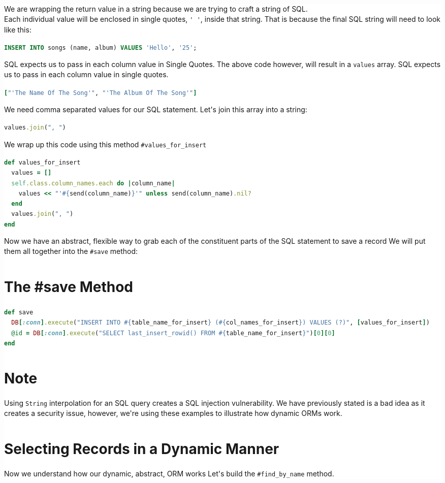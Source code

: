 
We are wrapping the return value in a string because we are trying to craft a string of SQL.  
Each individual value will be enclosed in single quotes, `' '`, inside that string. 
That is because the final SQL string will need to look like this:

```sql
INSERT INTO songs (name, album) VALUES 'Hello', '25'; 
```
SQL expects us to pass in each column value in Single Quotes. 
The above code however, will result in a `values` array. 
SQL expects us to pass in each column value in single quotes.

```ruby
["'The Name Of The Song'", "'The Album Of The Song'"]
```

We need comma separated values for our SQL statement. 
Let's join this array into a string:

```ruby
values.join(", ")
```

We wrap up this code using this method `#values_for_insert`

```ruby
def values_for_insert 
  values = [] 
  self.class.column_names.each do |column_name|
    values << "'#{send(column_name)}'" unless send(column_name).nil? 
  end 
  values.join(", ")
end 
```


Now we have an abstract, flexible way to grab each of the constituent parts of the SQL statement to save a record
We will put them all together into the `#save` method:

# The #save Method

```ruby
def save
  DB[:conn].execute("INSERT INTO #{table_name_for_insert} (#{col_names_for_insert}) VALUES (?)", [values_for_insert])
  @id = DB[:conn].execute("SELECT last_insert_rowid() FROM #{table_name_for_insert}")[0][0]
end 
```
# Note 
Using `String` interpolation for an SQL query creates a SQL injection vulnerability. 
We have previously stated is a bad idea as it creates a security issue, however, we're using these examples to illustrate how dynamic ORMs work.

# Selecting Records in a Dynamic Manner
Now we understand how our dynamic, abstract, ORM works
Let's build the `#find_by_name` method.
